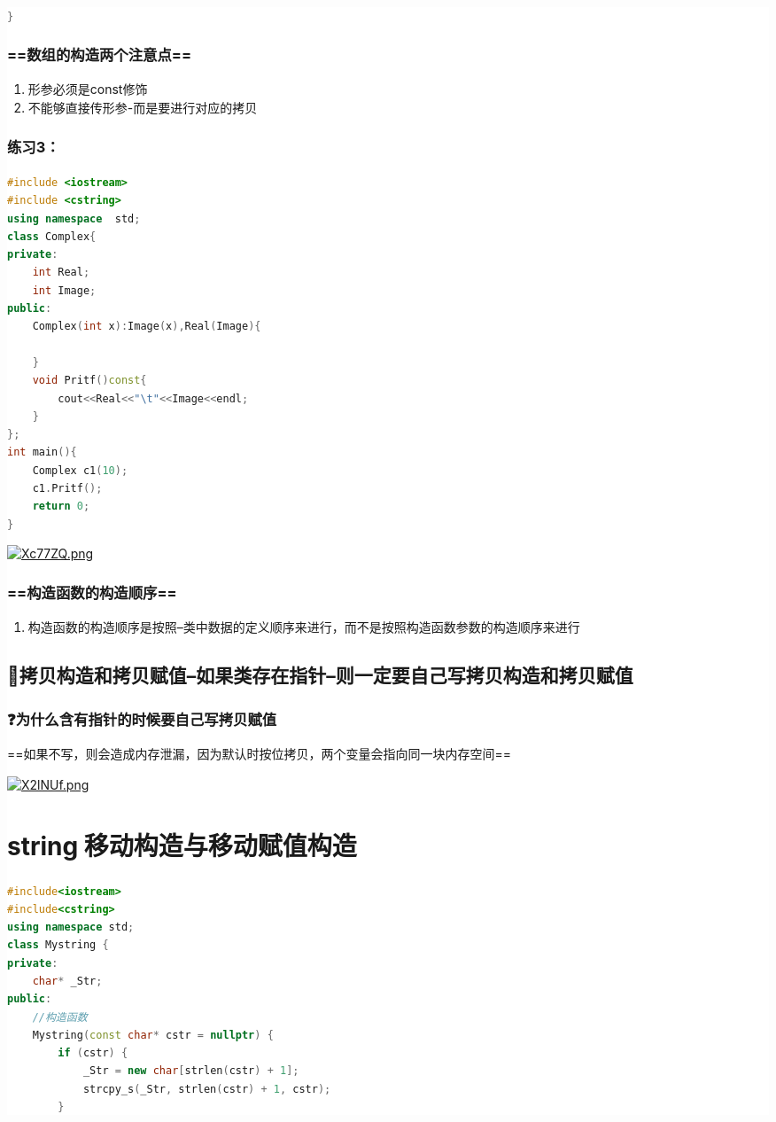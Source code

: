 ```cpp
}
```

### ==数组的构造两个注意点==

1. 形参必须是const修饰
2. 不能够直接传形参-而是要进行对应的拷贝

### 练习3：

```cpp
#include <iostream>
#include <cstring>
using namespace  std;
class Complex{
private:
    int Real;
    int Image;
public:
    Complex(int x):Image(x),Real(Image){

    }
    void Pritf()const{
        cout<<Real<<"\t"<<Image<<endl;
    }
};
int main(){
    Complex c1(10);
    c1.Pritf();
    return 0;
}
```

<a href="https://imgtu.com/i/Xc77ZQ"><img src="https://s1.ax1x.com/2022/06/11/Xc77ZQ.md.png" alt="Xc77ZQ.png" border="0" /></a>

### ==构造函数的构造顺序==

1. 构造函数的构造顺序是按照–类中数据的定义顺序来进行，而不是按照构造函数参数的构造顺序来进行

## 🌱拷贝构造和拷贝赋值–如果类存在指针–则一定要自己写拷贝构造和拷贝赋值

### ❓为什么含有指针的时候要自己写拷贝赋值

==如果不写，则会造成内存泄漏，因为默认时按位拷贝，两个变量会指向同一块内存空间==

<a href="https://imgtu.com/i/X2lNUf"><img src="https://s1.ax1x.com/2022/06/12/X2lNUf.md.png" alt="X2lNUf.png" border="0" /></a>

# string 移动构造与移动赋值构造

```cpp
#include<iostream>
#include<cstring>
using namespace std;
class Mystring {
private:
	char* _Str;
public:
	//构造函数
	Mystring(const char* cstr = nullptr) {
		if (cstr) {
			_Str = new char[strlen(cstr) + 1];
			strcpy_s(_Str, strlen(cstr) + 1, cstr);
		}
```